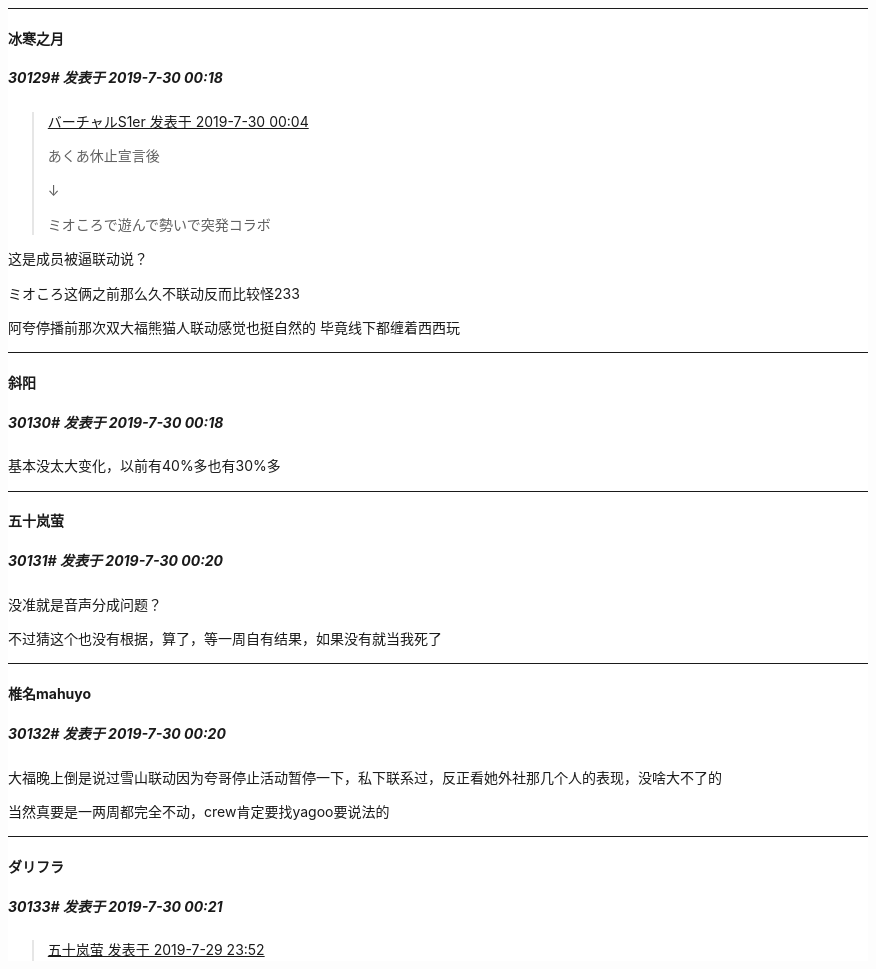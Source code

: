 
-----

####  冰寒之月  
##### 30129#       发表于 2019-7-30 00:18


<blockquote><a href="httphttps://bbs.saraba1st.com/2b/forum.php?mod=redirect&amp;goto=findpost&amp;pid=44714246&amp;ptid=1823171" target="_blank">バーチャルS1er 发表于 2019-7-30 00:04</a>

あくあ休止宣言後 

↓ 

ミオころで遊んで勢いで突発コラボ </blockquote>
这是成员被逼联动说？


ミオころ这俩之前那么久不联动反而比较怪233

阿夸停播前那次双大福熊猫人联动感觉也挺自然的 毕竟线下都缠着西西玩


-----

####  斜阳  
##### 30130#       发表于 2019-7-30 00:18


基本没太大变化，以前有40%多也有30%多


-----

####  五十岚萤  
##### 30131#       发表于 2019-7-30 00:20


没准就是音声分成问题？

不过猜这个也没有根据，算了，等一周自有结果，如果没有就当我死了


-----

####  椎名mahuyo  
##### 30132#       发表于 2019-7-30 00:20


大福晚上倒是说过雪山联动因为夸哥停止活动暂停一下，私下联系过，反正看她外社那几个人的表现，没啥大不了的

当然真要是一两周都完全不动，crew肯定要找yagoo要说法的


-----

####  ダリフラ  
##### 30133#       发表于 2019-7-30 00:21


<blockquote><a href="httphttps://bbs.saraba1st.com/2b/forum.php?mod=redirect&amp;goto=findpost&amp;pid=44714131&amp;ptid=1823171" target="_blank">五十岚萤 发表于 2019-7-29 23:52</a>
